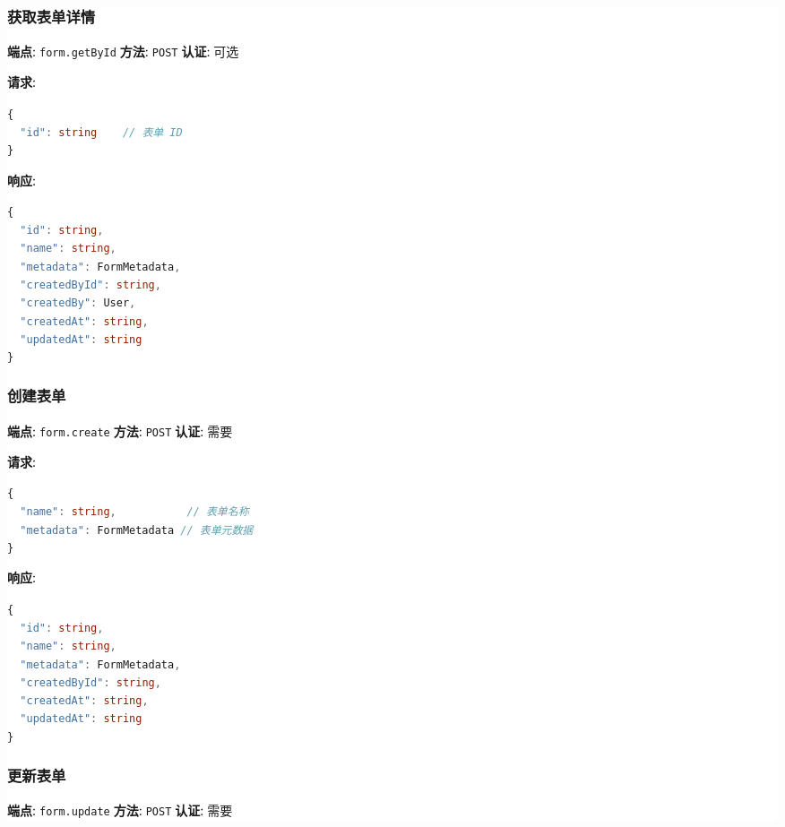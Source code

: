 ### 获取表单详情
**端点**: `form.getById`
**方法**: `POST`
**认证**: 可选

**请求**:
```typescript
{
  "id": string    // 表单 ID
}
```

**响应**:
```typescript
{
  "id": string,
  "name": string,
  "metadata": FormMetadata,
  "createdById": string,
  "createdBy": User,
  "createdAt": string,
  "updatedAt": string
}
```

### 创建表单
**端点**: `form.create`
**方法**: `POST`
**认证**: 需要

**请求**:
```typescript
{
  "name": string,           // 表单名称
  "metadata": FormMetadata // 表单元数据
}
```

**响应**:
```typescript
{
  "id": string,
  "name": string,
  "metadata": FormMetadata,
  "createdById": string,
  "createdAt": string,
  "updatedAt": string
}
```

### 更新表单
**端点**: `form.update`
**方法**: `POST`
**认证**: 需要
